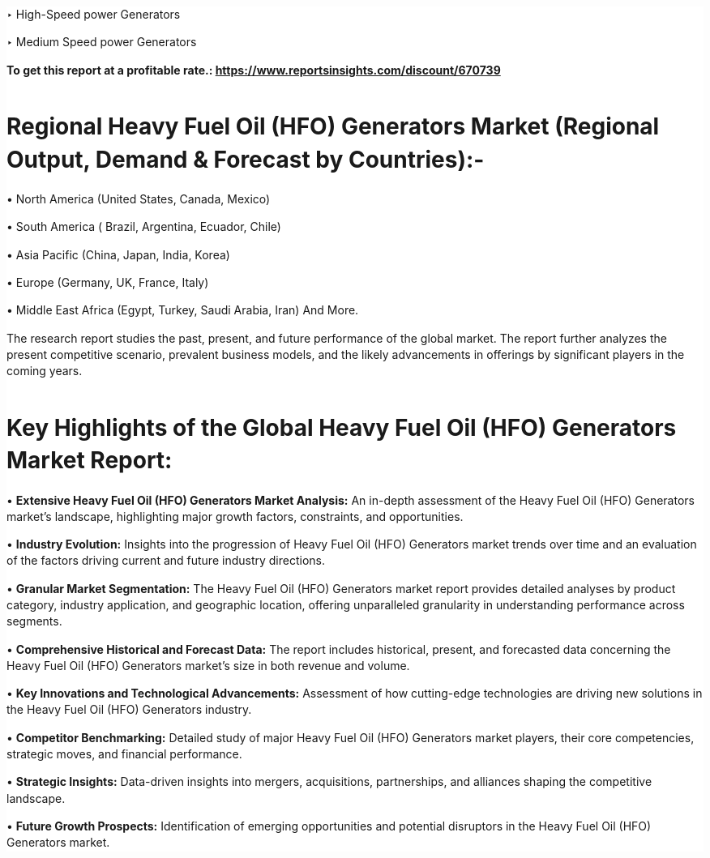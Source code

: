 ‣ High-Speed power Generators

‣ Medium Speed power Generators

<strong>To get this report at a profitable rate.: <a href=https://www.reportsinsights.com/discount/670739>https://www.reportsinsights.com/discount/670739</a></strong></font>

# <strong>Regional Heavy Fuel Oil (HFO) Generators Market (Regional Output, Demand &amp; Forecast by Countries):-</strong>

• North America (United States, Canada, Mexico)

• South America ( Brazil, Argentina, Ecuador, Chile)

• Asia Pacific (China, Japan, India, Korea)

• Europe (Germany, UK, France, Italy)

• Middle East Africa (Egypt, Turkey, Saudi Arabia, Iran) And More.

The research report studies the past, present, and future performance of the global market. The report further analyzes the present competitive scenario, prevalent business models, and the likely advancements in offerings by significant players in the coming years.

# <strong>Key Highlights of the Global Heavy Fuel Oil (HFO) Generators Market Report:</strong>

• <strong>Extensive Heavy Fuel Oil (HFO) Generators Market Analysis:</strong> An in-depth assessment of the Heavy Fuel Oil (HFO) Generators market’s landscape, highlighting major growth factors, constraints, and opportunities.

• <strong>Industry Evolution:</strong> Insights into the progression of Heavy Fuel Oil (HFO) Generators market trends over time and an evaluation of the factors driving current and future industry directions.

• <strong>Granular Market Segmentation:</strong> The Heavy Fuel Oil (HFO) Generators market report provides detailed analyses by product category, industry application, and geographic location, offering unparalleled granularity in understanding performance across segments.

• <strong>Comprehensive Historical and Forecast Data:</strong> The report includes historical, present, and forecasted data concerning the Heavy Fuel Oil (HFO) Generators market’s size in both revenue and volume.

• <strong>Key Innovations and Technological Advancements:</strong> Assessment of how cutting-edge technologies are driving new solutions in the Heavy Fuel Oil (HFO) Generators industry.

• <strong>Competitor Benchmarking:</strong> Detailed study of major Heavy Fuel Oil (HFO) Generators market players, their core competencies, strategic moves, and financial performance.

• <strong>Strategic Insights:</strong> Data-driven insights into mergers, acquisitions, partnerships, and alliances shaping the competitive landscape.

• <strong>Future Growth Prospects:</strong> Identification of emerging opportunities and potential disruptors in the Heavy Fuel Oil (HFO) Generators market.
